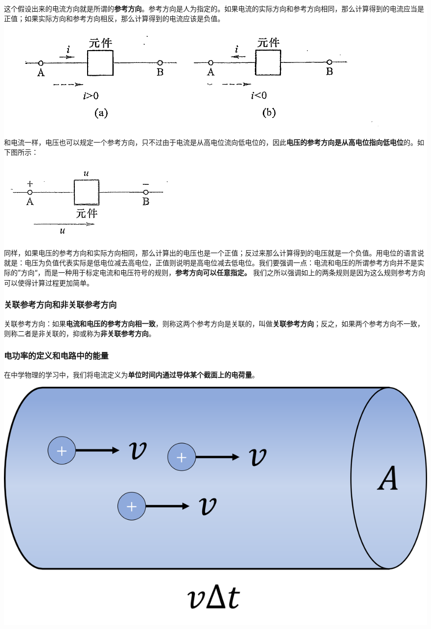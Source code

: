这个假设出来的电流方向就是所谓的**参考方向**。参考方向是人为指定的。如果电流的实际方向和参考方向相同，那么计算得到的电流应当是正值；如果实际方向和参考方向相反，那么计算得到的电流应该是负值。

​![image](assets/image-20241223163907-i2ypmu5.png "电流的参考方向、实际方向和值的正负之间的关系")​

和电流一样，电压也可以规定一个参考方向，只不过由于电流是从高电位流向低电位的，因此**电压的参考方向是从高电位指向低电位**的。如下图所示：

​![image](assets/image-20241223164443-mribwsr.png "电压的参考方向、实际方向")​

同样，如果电压的参考方向和实际方向相同，那么计算出的电压也是一个正值；反过来那么计算得到的电压就是一个负值。用电位的语言说就是：电压为负值代表实际是低电位减去高电位，正值则说明是高电位减去低电位。我们要强调一点：电流和电压的所谓参考方向并不是实际的”方向“，而是一种用于标定电流和电压符号的规则，**参考方向可以任意指定。** 我们之所以强调如上的两条规则是因为这么规则参考方向可以使得计算过程更加简单。

### 关联参考方向和非关联参考方向

关联参考方向：如果**电流和电压的参考方向相一致**，则称这两个参考方向是关联的，叫做**关联参考方向**；反之，如果两个参考方向不一致，则称二者是非关联的，抑或称为**非关联参考方向**。

### 电功率的定义和电路中的能量

在中学物理的学习中，我们将电流定义为**单位时间内通过导体某个截面上的电荷量**。

​![fig1](assets/fig1-20241223172914-isgzcsa.png "推导电流的微观表达式")​
